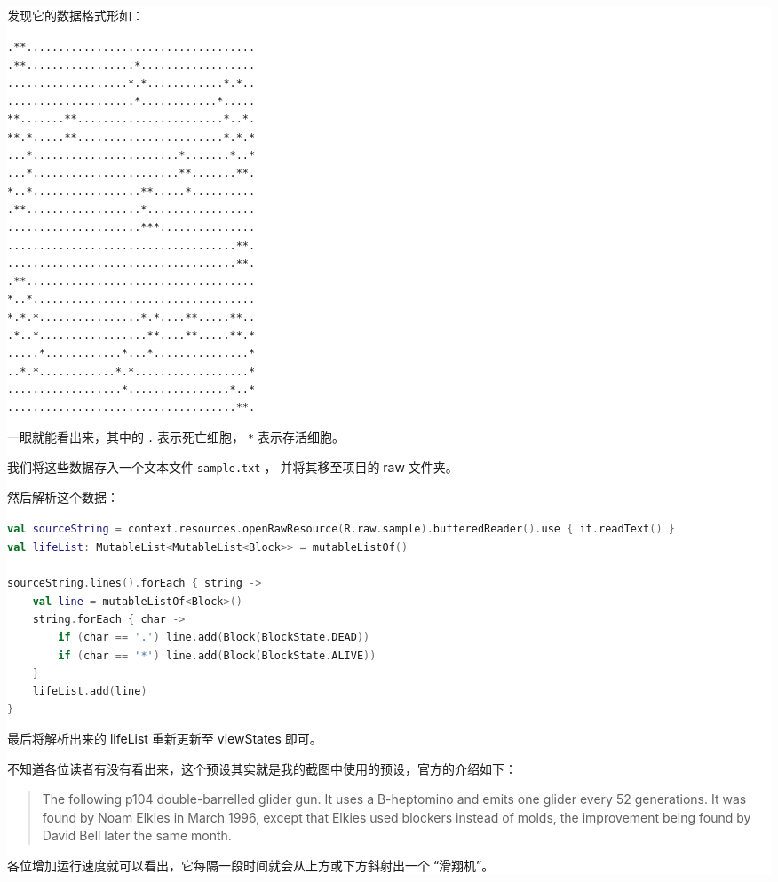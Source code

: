 发现它的数据格式形如：

```
.**....................................
.**.................*..................
...................*.*............*.*..
....................*............*.....
**.......**.......................*..*.
**.*.....**.......................*.*.*
...*.......................*.......*..*
...*.......................**.......**.
*..*.................**.....*..........
.**..................*.................
.....................***...............
....................................**.
....................................**.
.**....................................
*..*...................................
*.*.*................*.*....**.....**..
.*..*.................**....**.....**.*
.....*............*...*...............*
..*.*............*.*..................*
..................*................*..*
....................................**.
```

一眼就能看出来，其中的 `.` 表示死亡细胞， `*` 表示存活细胞。

我们将这些数据存入一个文本文件 `sample.txt` ， 并将其移至项目的 raw 文件夹。

然后解析这个数据：

```kotlin
val sourceString = context.resources.openRawResource(R.raw.sample).bufferedReader().use { it.readText() }
val lifeList: MutableList<MutableList<Block>> = mutableListOf()

sourceString.lines().forEach { string ->
    val line = mutableListOf<Block>()
    string.forEach { char ->
        if (char == '.') line.add(Block(BlockState.DEAD))
        if (char == '*') line.add(Block(BlockState.ALIVE))
    }
    lifeList.add(line)
}
```

最后将解析出来的 lifeList 重新更新至 viewStates 即可。

不知道各位读者有没有看出来，这个预设其实就是我的截图中使用的预设，官方的介绍如下：

> The following p104 double-barrelled glider gun. It uses a B-heptomino and emits one glider every 52 generations. It was found by Noam Elkies in March 1996, except that Elkies used blockers instead of molds, the improvement being found by David Bell later the same month.

各位增加运行速度就可以看出，它每隔一段时间就会从上方或下方斜射出一个 “滑翔机”。
